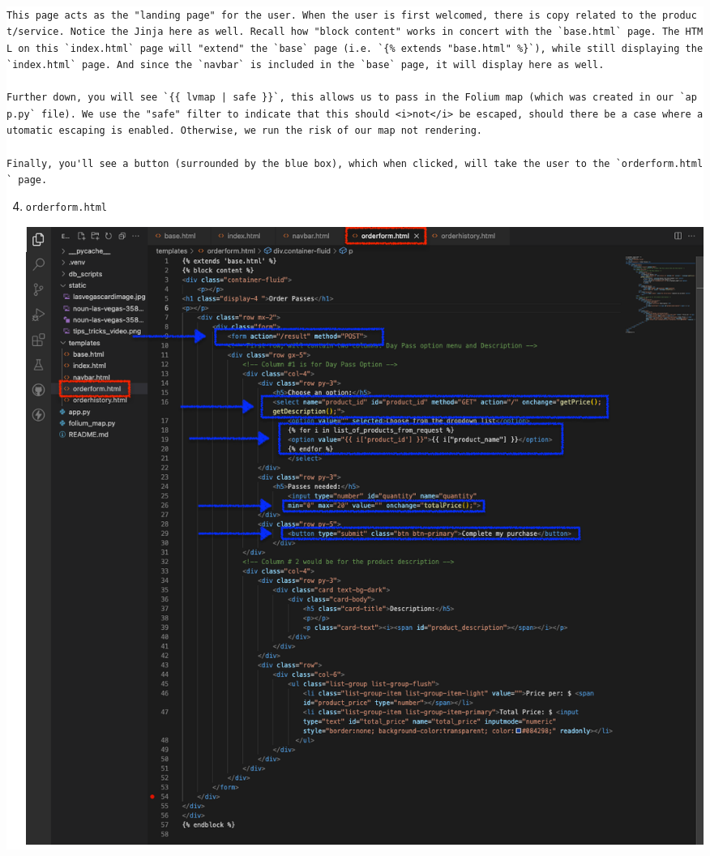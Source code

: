     This page acts as the "landing page" for the user. When the user is first welcomed, there is copy related to the product/service. Notice the Jinja here as well. Recall how "block content" works in concert with the `base.html` page. The HTML on this `index.html` page will "extend" the `base` page (i.e. `{% extends "base.html" %}`), while still displaying the `index.html` page. And since the `navbar` is included in the `base` page, it will display here as well.

    Further down, you will see `{{ lvmap | safe }}`, this allows us to pass in the Folium map (which was created in our `app.py` file). We use the "safe" filter to indicate that this should <i>not</i> be escaped, should there be a case where automatic escaping is enabled. Otherwise, we run the risk of our map not rendering. 

    Finally, you'll see a button (surrounded by the blue box), which when clicked, will take the user to the `orderform.html` page.

4. `orderform.html`

    ![Image alt text](images/order-form-html-page.png)
